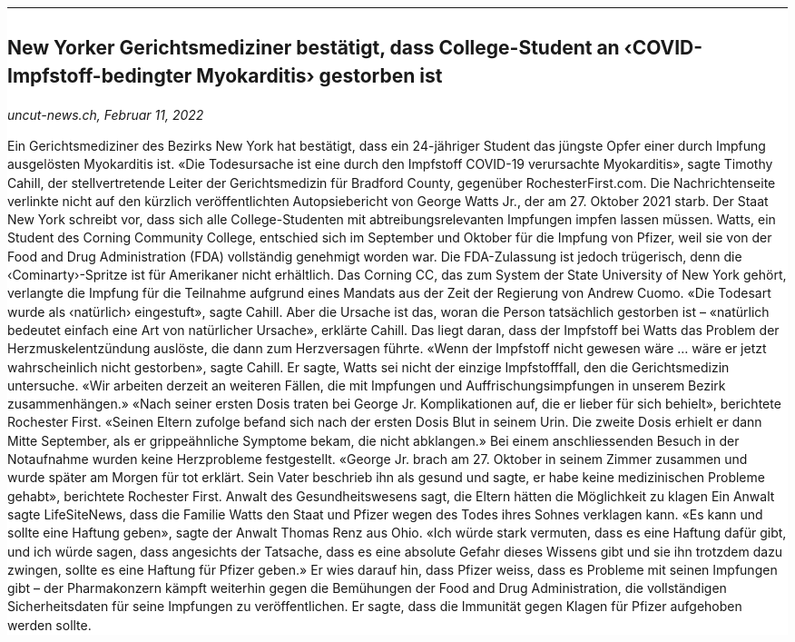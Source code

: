 
-----

## New Yorker Gerichtsmediziner bestätigt, dass College-Student an ‹COVID-Impfstoff-bedingter Myokarditis› gestorben ist
_uncut-news.ch, Februar 11, 2022_

Ein Gerichtsmediziner des Bezirks New York hat bestätigt, dass ein 24-jähriger Student das jüngste Opfer
einer durch Impfung ausgelösten Myokarditis ist.
«Die Todesursache ist eine durch den Impfstoff COVID-19 verursachte Myokarditis», sagte Timothy Cahill,
der stellvertretende Leiter der Gerichtsmedizin für Bradford County, gegenüber RochesterFirst.com. Die
Nachrichtenseite verlinkte nicht auf den kürzlich veröffentlichten Autopsiebericht von George Watts Jr., der
am 27. Oktober 2021 starb.
Der Staat New York schreibt vor, dass sich alle College-Studenten mit abtreibungsrelevanten Impfungen
impfen lassen müssen. Watts, ein Student des Corning Community College, entschied sich im September
und Oktober für die Impfung von Pfizer, weil sie von der Food and Drug Administration (FDA) vollständig
genehmigt worden war. Die FDA-Zulassung ist jedoch trügerisch, denn die ‹Cominarty›-Spritze ist für Amerikaner nicht erhältlich.
Das Corning CC, das zum System der State University of New York gehört, verlangte die Impfung für die
Teilnahme aufgrund eines Mandats aus der Zeit der Regierung von Andrew Cuomo.
«Die Todesart wurde als ‹natürlich› eingestuft», sagte Cahill. Aber die Ursache ist das, woran die Person tatsächlich gestorben ist – «natürlich bedeutet einfach eine Art von natürlicher Ursache», erklärte Cahill. Das
liegt daran, dass der Impfstoff bei Watts das Problem der Herzmuskelentzündung auslöste, die dann zum
Herzversagen führte.
«Wenn der Impfstoff nicht gewesen wäre … wäre er jetzt wahrscheinlich nicht gestorben», sagte Cahill.
Er sagte, Watts sei nicht der einzige Impfstofffall, den die Gerichtsmedizin untersuche. «Wir arbeiten derzeit
an weiteren Fällen, die mit Impfungen und Auffrischungsimpfungen in unserem Bezirk zusammenhängen.»
«Nach seiner ersten Dosis traten bei George Jr. Komplikationen auf, die er lieber für sich behielt», berichtete
Rochester First. «Seinen Eltern zufolge befand sich nach der ersten Dosis Blut in seinem Urin. Die zweite
Dosis erhielt er dann Mitte September, als er grippeähnliche Symptome bekam, die nicht abklangen.»
Bei einem anschliessenden Besuch in der Notaufnahme wurden keine Herzprobleme festgestellt. «George
Jr. brach am 27. Oktober in seinem Zimmer zusammen und wurde später am Morgen für tot erklärt. Sein
Vater beschrieb ihn als gesund und sagte, er habe keine medizinischen Probleme gehabt», berichtete
Rochester First.
Anwalt des Gesundheitswesens sagt, die Eltern hätten die Möglichkeit zu klagen
Ein Anwalt sagte LifeSiteNews, dass die Familie Watts den Staat und Pfizer wegen des Todes ihres Sohnes
verklagen kann.
«Es kann und sollte eine Haftung geben», sagte der Anwalt Thomas Renz aus Ohio. «Ich würde stark vermuten, dass es eine Haftung dafür gibt, und ich würde sagen, dass angesichts der Tatsache, dass es eine
absolute Gefahr dieses Wissens gibt und sie ihn trotzdem dazu zwingen, sollte es eine Haftung für Pfizer
geben.»
Er wies darauf hin, dass Pfizer weiss, dass es Probleme mit seinen Impfungen gibt – der Pharmakonzern
kämpft weiterhin gegen die Bemühungen der Food and Drug Administration, die vollständigen Sicherheitsdaten für seine Impfungen zu veröffentlichen.
Er sagte, dass die Immunität gegen Klagen für Pfizer aufgehoben werden sollte.